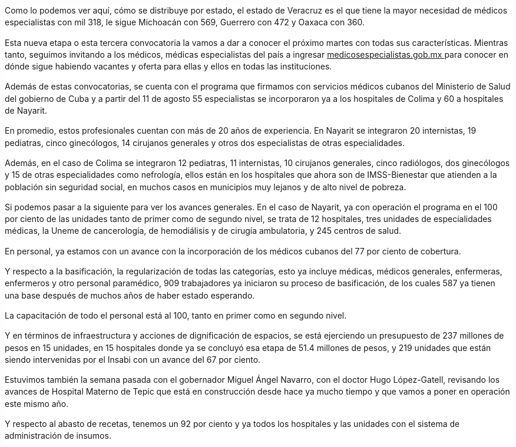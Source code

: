 Como lo podemos ver aquí, cómo se distribuye por estado, el estado de Veracruz
es el que tiene la mayor necesidad de médicos especialistas con mil 318, le
sigue Michoacán con 569, Guerrero con 472 y Oaxaca con 360.

Esta nueva etapa o esta tercera convocatoria la vamos a dar a conocer el
próximo martes con todas sus características. Mientras tanto, seguimos
invitando a los médicos, médicas especialistas del país a ingresar [
medicosespecialistas.gob.mx ](http://www.medicosespecialistas.gob.mx/) para
conocer en dónde sigue habiendo vacantes y oferta para ellas y ellos en todas
las instituciones.

Además de estas convocatorias, se cuenta con el programa que firmamos con
servicios médicos cubanos del Ministerio de Salud del gobierno de Cuba y a
partir del 11 de agosto 55 especialistas se incorporaron ya a los hospitales
de Colima y 60 a hospitales de Nayarit.

En promedio, estos profesionales cuentan con más de 20 años de experiencia. En
Nayarit se integraron 20 internistas, 19 pediatras, cinco ginecólogos, 14
cirujanos generales y otros dos especialistas de otras especialidades.

Además, en el caso de Colima se integraron 12 pediatras, 11 internistas, 10
cirujanos generales, cinco radiólogos, dos ginecólogos y 15 de otras
especialidades como nefrología, ellos están en los hospitales que ahora son de
IMSS-Bienestar que atienden a la población sin seguridad social, en muchos
casos en municipios muy lejanos y de alto nivel de pobreza.

Si podemos pasar a la siguiente para ver los avances generales. En el caso de
Nayarit, ya con operación el programa en el 100 por ciento de las unidades
tanto de primer como de segundo nivel, se trata de 12 hospitales, tres
unidades de especialidades médicas, la Uneme de cancerología, de hemodiálisis
y de cirugía ambulatoria, y 245 centros de salud.

En personal, ya estamos con un avance con la incorporación de los médicos
cubanos del 77 por ciento de cobertura.

Y respecto a la basificación, la regularización de todas las categorías, esto
ya incluye médicas, médicos generales, enfermeras, enfermeros y otro personal
paramédico, 909 trabajadores ya iniciaron su proceso de basificación, de los
cuales 587 ya tienen una base después de muchos años de haber estado
esperando.

La capacitación de todo el personal está al 100, tanto en primer como en
segundo nivel.

Y en términos de infraestructura y acciones de dignificación de espacios, se
está ejerciendo un presupuesto de 237 millones de pesos en 15 unidades, en 15
hospitales donde ya se concluyó esa etapa de 51.4 millones de pesos, y 219
unidades que están siendo intervenidas por el Insabi con un avance del 67 por
ciento.

Estuvimos también la semana pasada con el gobernador Miguel Ángel Navarro, con
el doctor Hugo López-Gatell, revisando los avances de Hospital Materno de
Tepic que está en construcción desde hace ya mucho tiempo y que vamos a poner
en operación este mismo año.

Y respecto al abasto de recetas, tenemos un 92 por ciento y ya todos los
hospitales y las unidades con el sistema de administración de insumos.
